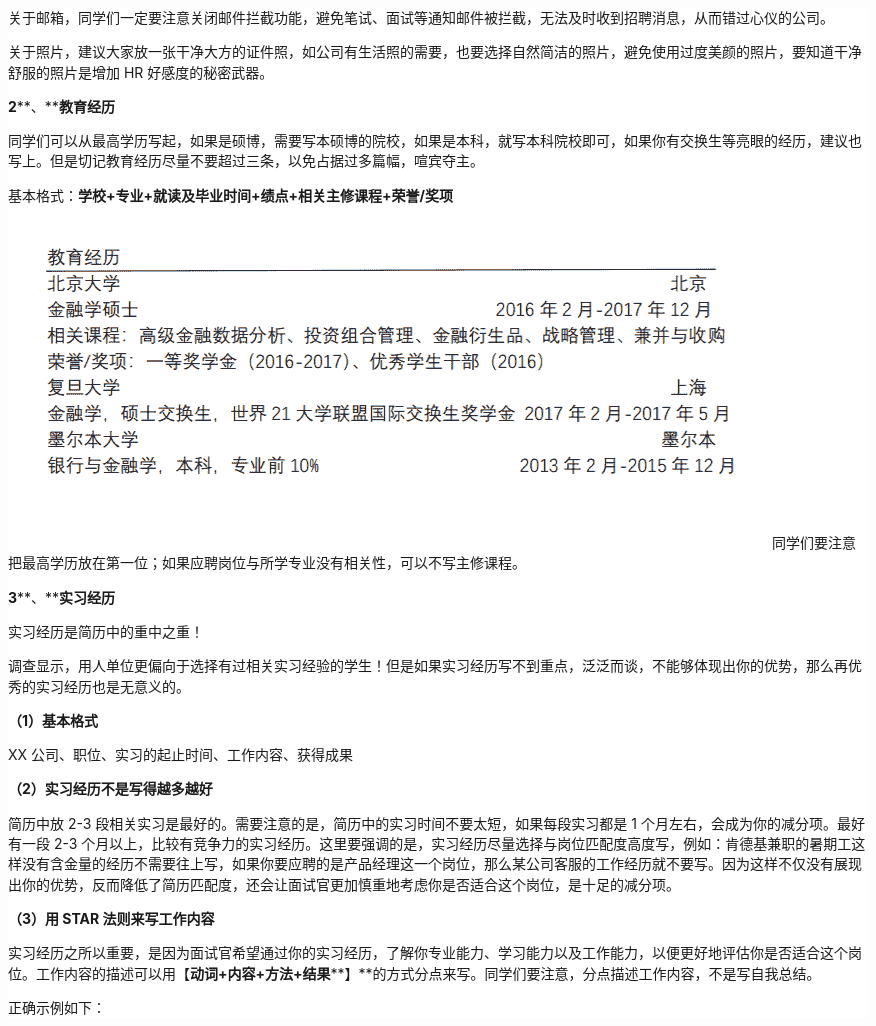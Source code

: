 关于邮箱，同学们一定要注意关闭邮件拦截功能，避免笔试、面试等通知邮件被拦截，无法及时收到招聘消息，从而错过心仪的公司。

关于照片，建议大家放一张干净大方的证件照，如公司有生活照的需要，也要选择自然简洁的照片，避免使用过度美颜的照片，要知道干净舒服的照片是增加 HR 好感度的秘密武器。

**2****、****教育经历**

同学们可以从最高学历写起，如果是硕博，需要写本硕博的院校，如果是本科，就写本科院校即可，如果你有交换生等亮眼的经历，建议也写上。但是切记教育经历尽量不要超过三条，以免占据过多篇幅，喧宾夺主。

基本格式：**学校+专业+就读及毕业时间+绩点+相关主修课程+荣誉/奖项**

![](img/e00017d410e30f92d9092458131f9fa1.png)同学们要注意把最高学历放在第一位；如果应聘岗位与所学专业没有相关性，可以不写主修课程。

**3****、****实习经历**

实习经历是简历中的重中之重！

调查显示，用人单位更偏向于选择有过相关实习经验的学生！但是如果实习经历写不到重点，泛泛而谈，不能够体现出你的优势，那么再优秀的实习经历也是无意义的。

**（1）基本格式**

XX 公司、职位、实习的起止时间、工作内容、获得成果

**（2）实习经历不是写得越多越好**

简历中放 2-3 段相关实习是最好的。需要注意的是，简历中的实习时间不要太短，如果每段实习都是 1 个月左右，会成为你的减分项。最好有一段 2-3 个月以上，比较有竞争力的实习经历。这里要强调的是，实习经历尽量选择与岗位匹配度高度写，例如：肯德基兼职的暑期工这样没有含金量的经历不需要往上写，如果你要应聘的是产品经理这一个岗位，那么某公司客服的工作经历就不要写。因为这样不仅没有展现出你的优势，反而降低了简历匹配度，还会让面试官更加慎重地考虑你是否适合这个岗位，是十足的减分项。

**（3）用 STAR 法则来写工作内容**

实习经历之所以重要，是因为面试官希望通过你的实习经历，了解你专业能力、学习能力以及工作能力，以便更好地评估你是否适合这个岗位。工作内容的描述可以用【**动词+内容+方法+结果****】**的方式分点来写。同学们要注意，分点描述工作内容，不是写自我总结。

正确示例如下：

